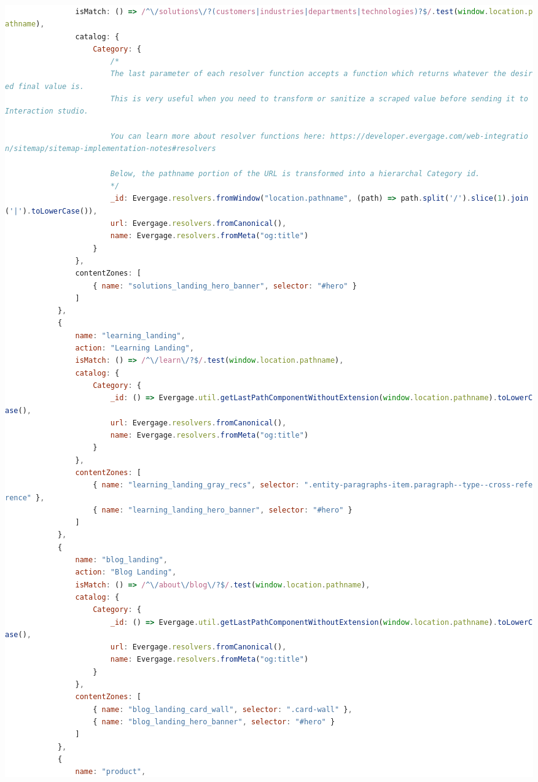 ```js
                isMatch: () => /^\/solutions\/?(customers|industries|departments|technologies)?$/.test(window.location.pathname),
                catalog: {
                    Category: {
                        /* 
                        The last parameter of each resolver function accepts a function which returns whatever the desired final value is.
                        This is very useful when you need to transform or sanitize a scraped value before sending it to Interaction studio. 

                        You can learn more about resolver functions here: https://developer.evergage.com/web-integration/sitemap/sitemap-implementation-notes#resolvers
                        
                        Below, the pathname portion of the URL is transformed into a hierarchal Category id.
                        */
                        _id: Evergage.resolvers.fromWindow("location.pathname", (path) => path.split('/').slice(1).join('|').toLowerCase()),
                        url: Evergage.resolvers.fromCanonical(),
                        name: Evergage.resolvers.fromMeta("og:title")
                    }
                },
                contentZones: [
                    { name: "solutions_landing_hero_banner", selector: "#hero" }
                ]
            },
            {
                name: "learning_landing",
                action: "Learning Landing",
                isMatch: () => /^\/learn\/?$/.test(window.location.pathname),
                catalog: {
                    Category: {
                        _id: () => Evergage.util.getLastPathComponentWithoutExtension(window.location.pathname).toLowerCase(),
                        url: Evergage.resolvers.fromCanonical(),
                        name: Evergage.resolvers.fromMeta("og:title")
                    }
                },
                contentZones: [
                    { name: "learning_landing_gray_recs", selector: ".entity-paragraphs-item.paragraph--type--cross-reference" },
                    { name: "learning_landing_hero_banner", selector: "#hero" }
                ]
            },
            {
                name: "blog_landing",
                action: "Blog Landing",
                isMatch: () => /^\/about\/blog\/?$/.test(window.location.pathname),
                catalog: {
                    Category: {
                        _id: () => Evergage.util.getLastPathComponentWithoutExtension(window.location.pathname).toLowerCase(),
                        url: Evergage.resolvers.fromCanonical(),
                        name: Evergage.resolvers.fromMeta("og:title")
                    }
                },
                contentZones: [
                    { name: "blog_landing_card_wall", selector: ".card-wall" },
                    { name: "blog_landing_hero_banner", selector: "#hero" }
                ]
            },
            {
                name: "product",
```